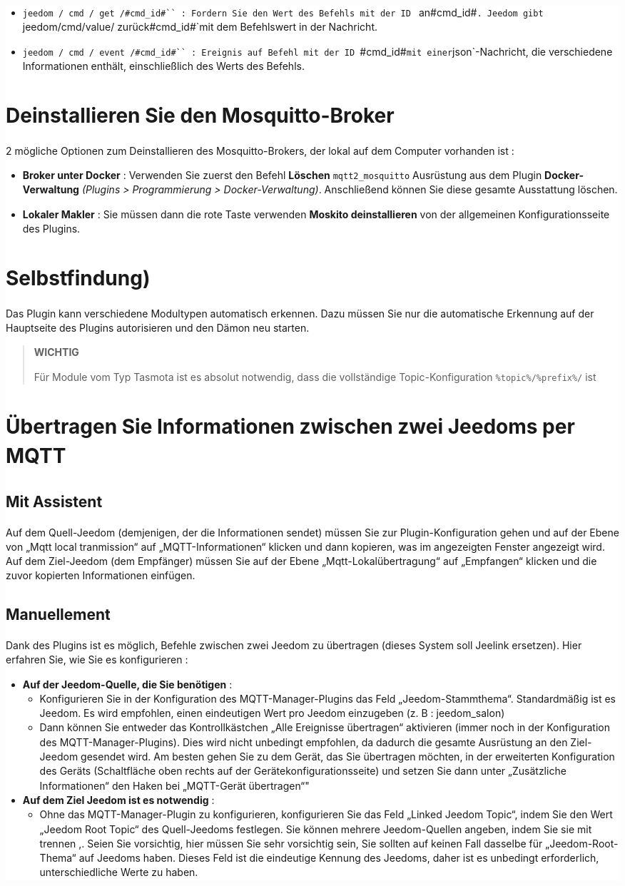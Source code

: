 - `jeedom / cmd / get /#cmd_id#`` : Fordern Sie den Wert des Befehls mit der ID ` an#cmd_id#`. Jeedom gibt `jeedom/cmd/value/ zurück#cmd_id#`mit dem Befehlswert in der Nachricht.

- `jeedom / cmd / event /#cmd_id#`` : Ereignis auf Befehl mit der ID `#cmd_id#` mit einer `json`-Nachricht, die verschiedene Informationen enthält, einschließlich des Werts des Befehls.

# Deinstallieren Sie den Mosquitto-Broker

2 mögliche Optionen zum Deinstallieren des Mosquitto-Brokers, der lokal auf dem Computer vorhanden ist :

- **Broker unter Docker** : Verwenden Sie zuerst den Befehl **Löschen** `mqtt2_mosquitto` Ausrüstung aus dem Plugin **Docker-Verwaltung** *(Plugins > Programmierung > Docker-Verwaltung)*. Anschließend können Sie diese gesamte Ausstattung löschen.

- **Lokaler Makler** : Sie müssen dann die rote Taste verwenden **Moskito deinstallieren** von der allgemeinen Konfigurationsseite des Plugins.


# Selbstfindung)

Das Plugin kann verschiedene Modultypen automatisch erkennen. Dazu müssen Sie nur die automatische Erkennung auf der Hauptseite des Plugins autorisieren und den Dämon neu starten.

>**WICHTIG**
>
>Für Module vom Typ Tasmota ist es absolut notwendig, dass die vollständige Topic-Konfiguration `%topic%/%prefix%/` ist


# Übertragen Sie Informationen zwischen zwei Jeedoms per MQTT

## Mit Assistent

Auf dem Quell-Jeedom (demjenigen, der die Informationen sendet) müssen Sie zur Plugin-Konfiguration gehen und auf der Ebene von „Mqtt local tranmission“ auf „MQTT-Informationen“ klicken und dann kopieren, was im angezeigten Fenster angezeigt wird. 
Auf dem Ziel-Jeedom (dem Empfänger) müssen Sie auf der Ebene „Mqtt-Lokalübertragung“ auf „Empfangen“ klicken und die zuvor kopierten Informationen einfügen.


## Manuellement

Dank des Plugins ist es möglich, Befehle zwischen zwei Jeedom zu übertragen (dieses System soll Jeelink ersetzen). Hier erfahren Sie, wie Sie es konfigurieren : 

- **Auf der Jeedom-Quelle, die Sie benötigen** :
  - Konfigurieren Sie in der Konfiguration des MQTT-Manager-Plugins das Feld „Jeedom-Stammthema“. Standardmäßig ist es Jeedom. Es wird empfohlen, einen eindeutigen Wert pro Jeedom einzugeben (z. B : jeedom_salon)
  - Dann können Sie entweder das Kontrollkästchen „Alle Ereignisse übertragen“ aktivieren (immer noch in der Konfiguration des MQTT-Manager-Plugins). Dies wird nicht unbedingt empfohlen, da dadurch die gesamte Ausrüstung an den Ziel-Jeedom gesendet wird. Am besten gehen Sie zu dem Gerät, das Sie übertragen möchten, in der erweiterten Konfiguration des Geräts (Schaltfläche oben rechts auf der Gerätekonfigurationsseite) und setzen Sie dann unter „Zusätzliche Informationen“ den Haken bei „MQTT-Gerät übertragen“"
- **Auf dem Ziel Jeedom ist es notwendig** : 
  - Ohne das MQTT-Manager-Plugin zu konfigurieren, konfigurieren Sie das Feld „Linked Jeedom Topic“, indem Sie den Wert „Jeedom Root Topic“ des Quell-Jeedoms festlegen. Sie können mehrere Jeedom-Quellen angeben, indem Sie sie mit trennen ,. Seien Sie vorsichtig, hier müssen Sie sehr vorsichtig sein, Sie sollten auf keinen Fall dasselbe für „Jeedom-Root-Thema“ auf Jeedoms haben. Dieses Feld ist die eindeutige Kennung des Jeedoms, daher ist es unbedingt erforderlich, unterschiedliche Werte zu haben.